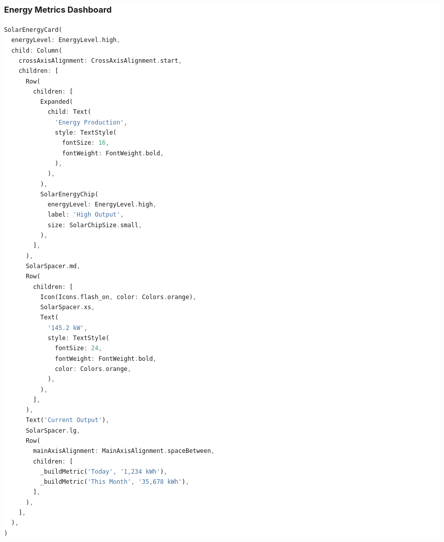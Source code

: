 ### Energy Metrics Dashboard

```dart
SolarEnergyCard(
  energyLevel: EnergyLevel.high,
  child: Column(
    crossAxisAlignment: CrossAxisAlignment.start,
    children: [
      Row(
        children: [
          Expanded(
            child: Text(
              'Energy Production',
              style: TextStyle(
                fontSize: 16,
                fontWeight: FontWeight.bold,
              ),
            ),
          ),
          SolarEnergyChip(
            energyLevel: EnergyLevel.high,
            label: 'High Output',
            size: SolarChipSize.small,
          ),
        ],
      ),
      SolarSpacer.md,
      Row(
        children: [
          Icon(Icons.flash_on, color: Colors.orange),
          SolarSpacer.xs,
          Text(
            '145.2 kW',
            style: TextStyle(
              fontSize: 24,
              fontWeight: FontWeight.bold,
              color: Colors.orange,
            ),
          ),
        ],
      ),
      Text('Current Output'),
      SolarSpacer.lg,
      Row(
        mainAxisAlignment: MainAxisAlignment.spaceBetween,
        children: [
          _buildMetric('Today', '1,234 kWh'),
          _buildMetric('This Month', '35,678 kWh'),
        ],
      ),
    ],
  ),
)
```
